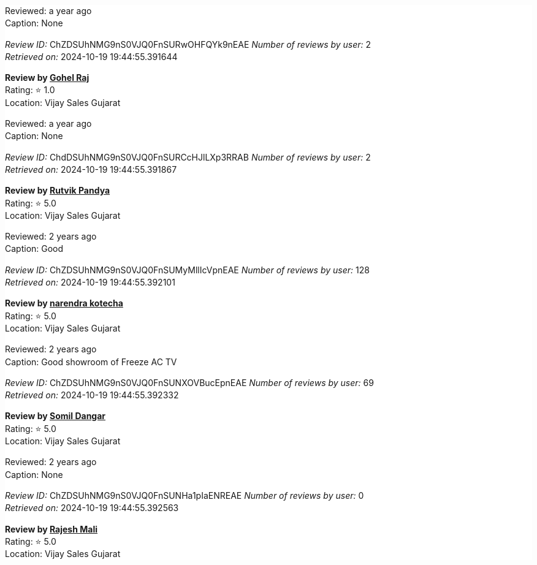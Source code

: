 Reviewed: a year ago  
Caption: None

*Review ID:* ChZDSUhNMG9nS0VJQ0FnSURwOHFQYk9nEAE 
*Number of reviews by user:* 2  
*Retrieved on:* 2024-10-19 19:44:55.391644


**Review by [Gohel Raj](https://www.google.com/maps/contrib/114930936002131564170/reviews?hl=en)**  
Rating: ⭐ 1.0  
Location: Vijay Sales Gujarat

Reviewed: a year ago  
Caption: None

*Review ID:* ChdDSUhNMG9nS0VJQ0FnSURCcHJlLXp3RRAB 
*Number of reviews by user:* 2  
*Retrieved on:* 2024-10-19 19:44:55.391867


**Review by [Rutvik Pandya](https://www.google.com/maps/contrib/115200301612332039024/reviews?hl=en)**  
Rating: ⭐ 5.0  
Location: Vijay Sales Gujarat

Reviewed: 2 years ago  
Caption: Good

*Review ID:* ChZDSUhNMG9nS0VJQ0FnSUMyMllIcVpnEAE 
*Number of reviews by user:* 128  
*Retrieved on:* 2024-10-19 19:44:55.392101


**Review by [narendra kotecha](https://www.google.com/maps/contrib/115816871939348544096/reviews?hl=en)**  
Rating: ⭐ 5.0  
Location: Vijay Sales Gujarat

Reviewed: 2 years ago  
Caption: Good showroom of Freeze AC TV

*Review ID:* ChZDSUhNMG9nS0VJQ0FnSUNXOVBucEpnEAE 
*Number of reviews by user:* 69  
*Retrieved on:* 2024-10-19 19:44:55.392332


**Review by [Somil Dangar](https://www.google.com/maps/contrib/112770354067916047060/reviews?hl=en)**  
Rating: ⭐ 5.0  
Location: Vijay Sales Gujarat

Reviewed: 2 years ago  
Caption: None

*Review ID:* ChZDSUhNMG9nS0VJQ0FnSUNHa1pIaENREAE 
*Number of reviews by user:* 0  
*Retrieved on:* 2024-10-19 19:44:55.392563


**Review by [Rajesh Mali](https://www.google.com/maps/contrib/106925571073954973353/reviews?hl=en)**  
Rating: ⭐ 5.0  
Location: Vijay Sales Gujarat
